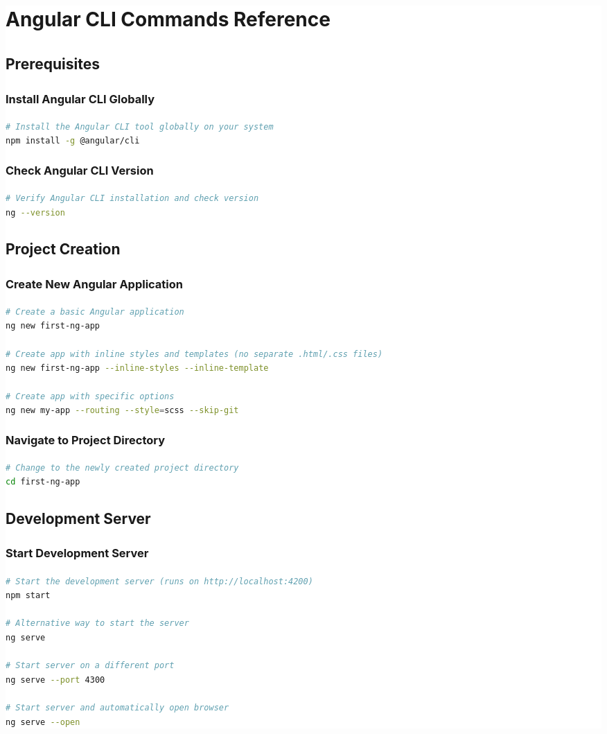 # Angular CLI Commands Reference

## Prerequisites

### Install Angular CLI Globally
```bash
# Install the Angular CLI tool globally on your system
npm install -g @angular/cli
```

### Check Angular CLI Version
```bash
# Verify Angular CLI installation and check version
ng --version
```

## Project Creation

### Create New Angular Application
```bash
# Create a basic Angular application
ng new first-ng-app

# Create app with inline styles and templates (no separate .html/.css files)
ng new first-ng-app --inline-styles --inline-template

# Create app with specific options
ng new my-app --routing --style=scss --skip-git
```

### Navigate to Project Directory
```bash
# Change to the newly created project directory
cd first-ng-app
```

## Development Server

### Start Development Server
```bash
# Start the development server (runs on http://localhost:4200)
npm start

# Alternative way to start the server
ng serve

# Start server on a different port
ng serve --port 4300

# Start server and automatically open browser
ng serve --open
```
